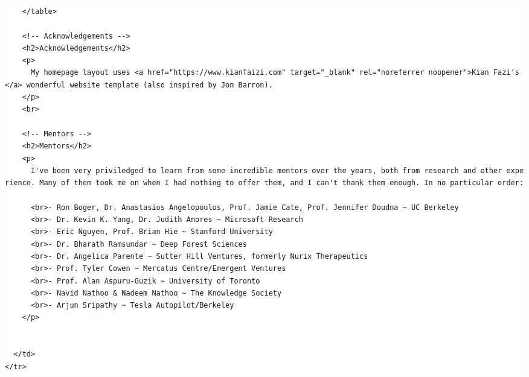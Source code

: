         </table>

        <!-- Acknowledgements -->
        <h2>Acknowledgements</h2>
        <p>
          My homepage layout uses <a href="https://www.kianfaizi.com" target="_blank" rel="noreferrer noopener">Kian Fazi's</a> wonderful website template (also inspired by Jon Barron).
        </p>
        <br>

        <!-- Mentors -->
        <h2>Mentors</h2>
        <p>
          I've been very priviledged to learn from some incredible mentors over the years, both from research and other experience. Many of them took me on when I had nothing to offer them, and I can't thank them enough. In no particular order:
          
          <br>- Ron Boger, Dr. Anastasios Angelopoulos, Prof. Jamie Cate, Prof. Jennifer Doudna ~ UC Berkeley
          <br>- Dr. Kevin K. Yang, Dr. Judith Amores ~ Microsoft Research
          <br>- Eric Nguyen, Prof. Brian Hie ~ Stanford University
          <br>- Dr. Bharath Ramsundar ~ Deep Forest Sciences
          <br>- Dr. Angelica Parente ~ Sutter Hill Ventures, formerly Nurix Therapeutics
          <br>- Prof. Tyler Cowen ~ Mercatus Centre/Emergent Ventures
          <br>- Prof. Alan Aspuru-Guzik ~ University of Toronto
          <br>- Navid Nathoo & Nadeem Nathoo ~ The Knowledge Society
          <br>- Arjun Sripathy ~ Tesla Autopilot/Berkeley
        </p>


      </td>
    </tr>
  </tbody>
</table>


